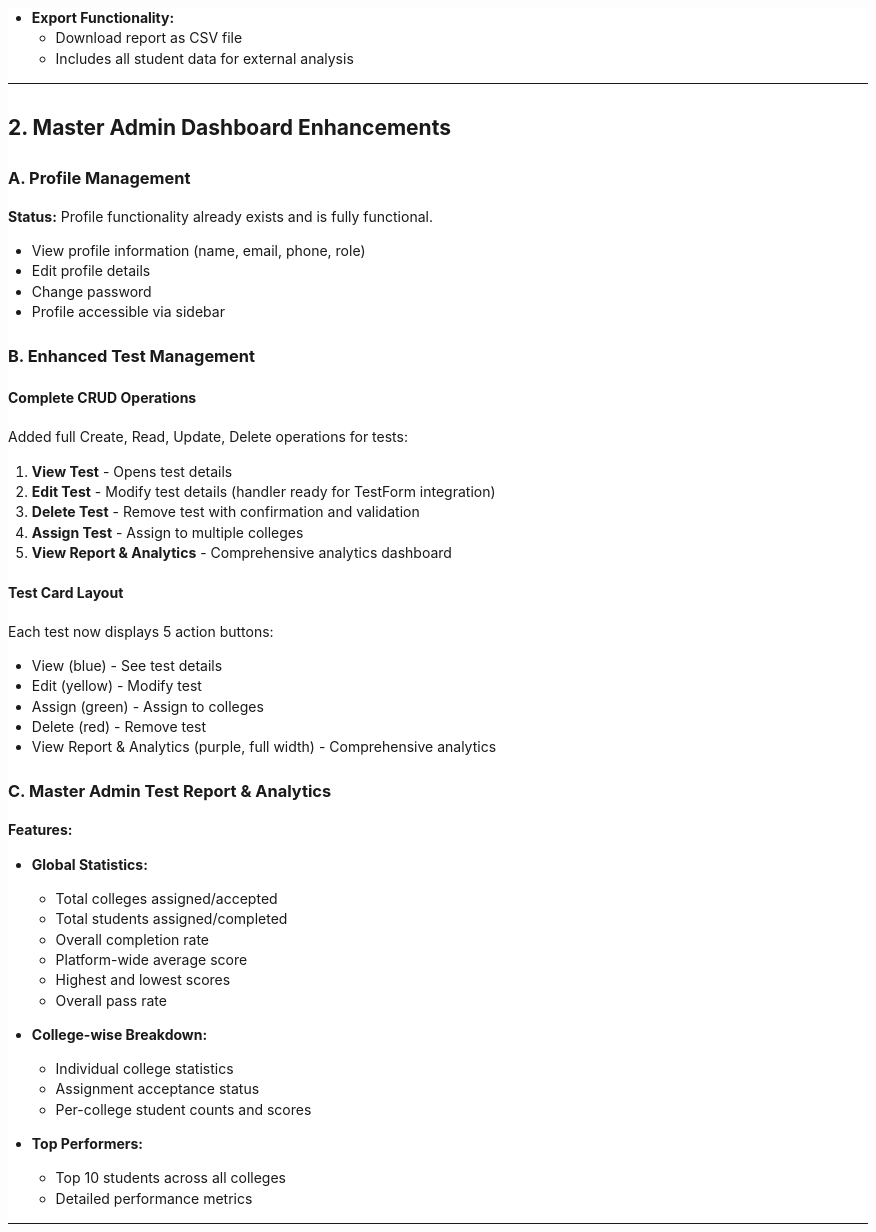 - **Export Functionality:**
  - Download report as CSV file
  - Includes all student data for external analysis

---

## 2. Master Admin Dashboard Enhancements

### A. Profile Management
**Status:** Profile functionality already exists and is fully functional.

- View profile information (name, email, phone, role)
- Edit profile details
- Change password
- Profile accessible via sidebar

### B. Enhanced Test Management

#### Complete CRUD Operations
Added full Create, Read, Update, Delete operations for tests:

1. **View Test** - Opens test details
2. **Edit Test** - Modify test details (handler ready for TestForm integration)
3. **Delete Test** - Remove test with confirmation and validation
4. **Assign Test** - Assign to multiple colleges
5. **View Report & Analytics** - Comprehensive analytics dashboard

#### Test Card Layout
Each test now displays 5 action buttons:
- View (blue) - See test details
- Edit (yellow) - Modify test
- Assign (green) - Assign to colleges
- Delete (red) - Remove test
- View Report & Analytics (purple, full width) - Comprehensive analytics

### C. Master Admin Test Report & Analytics

**Features:**
- **Global Statistics:**
  - Total colleges assigned/accepted
  - Total students assigned/completed
  - Overall completion rate
  - Platform-wide average score
  - Highest and lowest scores
  - Overall pass rate

- **College-wise Breakdown:**
  - Individual college statistics
  - Assignment acceptance status
  - Per-college student counts and scores

- **Top Performers:**
  - Top 10 students across all colleges
  - Detailed performance metrics

---